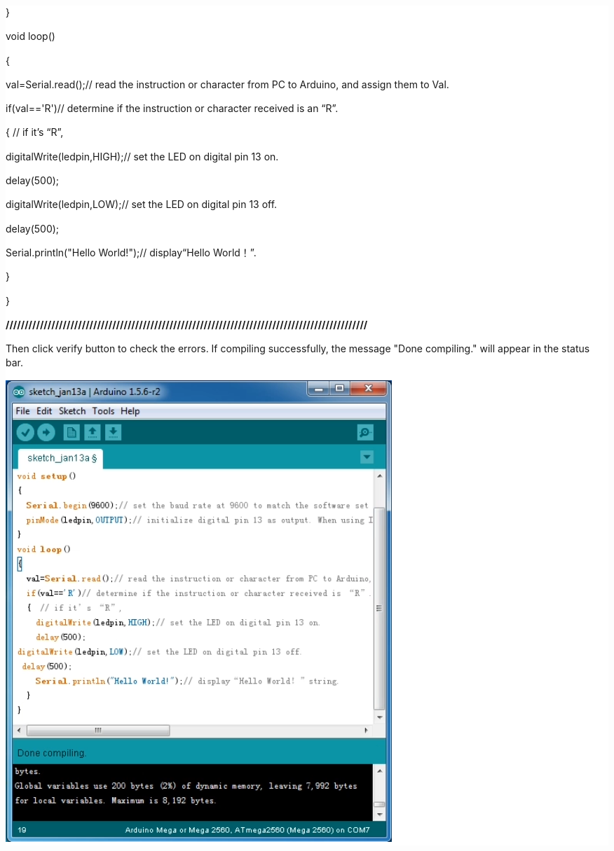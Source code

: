 }

void loop()

{

val=Serial.read();// read the instruction or character from PC to Arduino, and
assign them to Val.

if(val=='R')// determine if the instruction or character received is an “R”.

{ // if it’s “R”,

digitalWrite(ledpin,HIGH);// set the LED on digital pin 13 on.

delay(500);

digitalWrite(ledpin,LOW);// set the LED on digital pin 13 off.

delay(500);

Serial.println("Hello World!");// display“Hello World！”.

}

}

**///////////////////////////////////////////////////////////////////////////////////////////////**

Then click verify button to check the errors. If compiling successfully, the
message "Done compiling." will appear in the status bar.

![](KS0342/media/6eb09bd39590c86974dce3780f5f147d.png)
